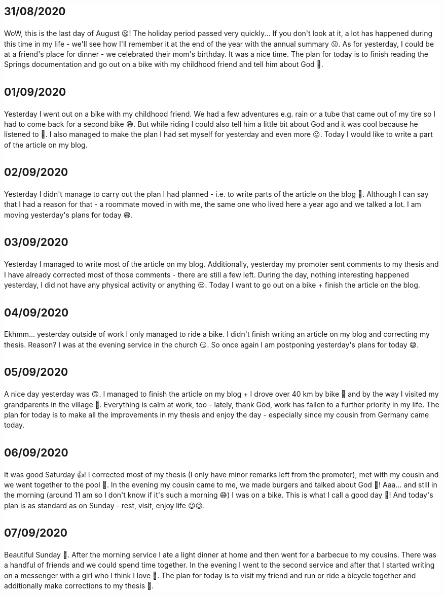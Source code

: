 31/08/2020
---
WoW, this is the last day of August 😦! The holiday period passed very quickly... If you don't look at it, a lot has happened during this time in my life - we'll see how I'll remember it at the end of the year with the annual summary 😛. As for yesterday, I could be at a friend's place for dinner - we celebrated their mom's birthday. It was a nice time. The plan for today is to finish reading the Springs documentation and go out on a bike with my childhood friend and tell him about God 🙂.

01/09/2020
---
Yesterday I went out on a bike with my childhood friend. We had a few adventures e.g. rain or a tube that came out of my tire so I had to come back for a second bike 😅. But while riding I could also tell him a little bit about God and it was cool because he listened to 🙂. I also managed to make the plan I had set myself for yesterday and even more 😛. Today I would like to write a part of the article on my blog.

02/09/2020
---
Yesterday I didn't manage to carry out the plan I had planned - i.e. to write parts of the article on the blog 🤔. Although I can say that I had a reason for that - a roommate moved in with me, the same one who lived here a year ago and we talked a lot. I am moving yesterday's plans for today 😅.

03/09/2020
---
Yesterday I managed to write most of the article on my blog. Additionally, yesterday my promoter sent comments to my thesis and I have already corrected most of those comments - there are still a few left. During the day, nothing interesting happened yesterday, I did not have any physical activity or anything 😒. Today I want to go out on a bike + finish the article on the blog.

04/09/2020
---
Ekhmm... yesterday outside of work I only managed to ride a bike. I didn't finish writing an article on my blog and correcting my thesis. Reason? I was at the evening service in the church 😏. So once again I am postponing yesterday's plans for today 😅.

05/09/2020
---
A nice day yesterday was 🙃. I managed to finish the article on my blog + I drove over 40 km by bike 🚴 and by the way I visited my grandparents in the village 🙂. Everything is calm at work, too - lately, thank God, work has fallen to a further priority in my life. The plan for today is to make all the improvements in my thesis and enjoy the day - especially since my cousin from Germany came today.

06/09/2020
---
It was good Saturday 👍! I corrected most of my thesis (I only have minor remarks left from the promoter), met with my cousin and we went together to the pool 🙂. In the evening my cousin came to me, we made burgers and talked about God 🤗! Aaa... and still in the morning (around 11 am so I don't know if it's such a morning 😅) I was on a bike. This is what I call a good day 👊! And today's plan is as standard as on Sunday - rest, visit, enjoy life 😉😉.

07/09/2020
---
Beautiful Sunday 🤗. After the morning service I ate a light dinner at home and then went for a barbecue to my cousins. There was a handful of friends and we could spend time together. In the evening I went to the second service and after that I started writing on a messenger with a girl who I think I love 🤫. The plan for today is to visit my friend and run or ride a bicycle together and additionally make corrections to my thesis 🙂.
